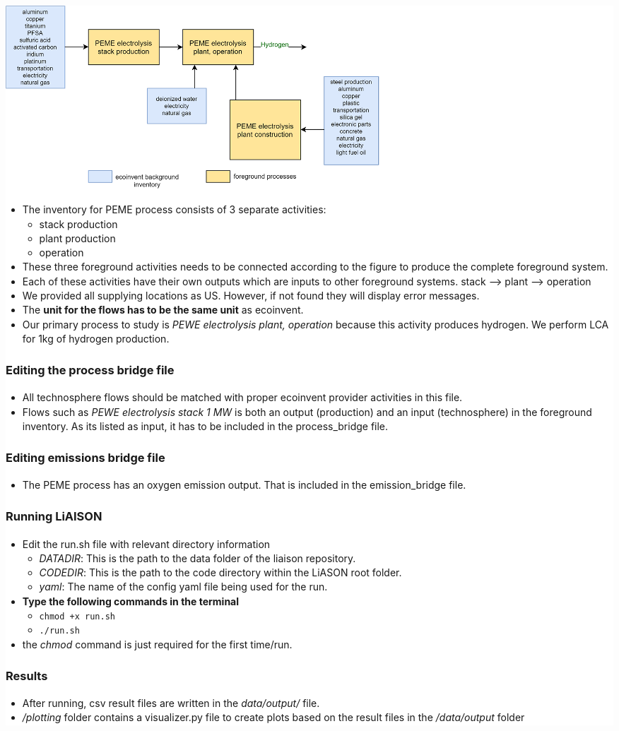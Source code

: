 ![Screenshot-2024-01-18-at-12-47-07-PM](https://github.com/NREL/LiAISON/blob/dev/images/foreground1.png?raw=true)
- The inventory for PEME process consists of 3 separate activities:
  - stack production
  - plant production
  - operation
- These three foreground activities needs to be connected according to the figure to produce the complete foreground system. 
- Each of these activities have their own outputs which are inputs to other foreground systems. stack --> plant --> operation
- We provided all supplying locations as US. However, if not found they will display error messages. 
- The **unit for the flows has to be the same unit** as ecoinvent. 
- Our primary process to study is *PEWE electrolysis plant, operation* because this activity produces hydrogen. We perform LCA for 1kg of hydrogen production. 

### Editing the process bridge file
- All technosphere flows should be matched with proper ecoinvent provider activities in this file. 
- Flows such as *PEWE electrolysis stack 1 MW* is both an output (production) and an input (technosphere) in the foreground inventory. As its listed as input, it has to be included in the process_bridge file. 

### Editing emissions bridge file
- The PEME process has an oxygen emission output. That is included in the emission_bridge file. 

### Running LiAISON
- Edit the run.sh file with relevant directory information
   - *DATADIR*: This is the path to the data folder of the liaison repository. 
   - *CODEDIR*: This is the path to the code directory within the LiASON root folder. 
   - *yaml*: The name of the config yaml file being used for the run. 
- **Type the following commands in the terminal**
  - `chmod +x run.sh`
  - `./run.sh`
 - the *chmod* command is just required for the first time/run. 

### Results
- After running, csv result files are written in the *data/output/* file. 
- */plotting* folder contains a visualizer.py file to create plots based on the result files in the */data/output* folder 
